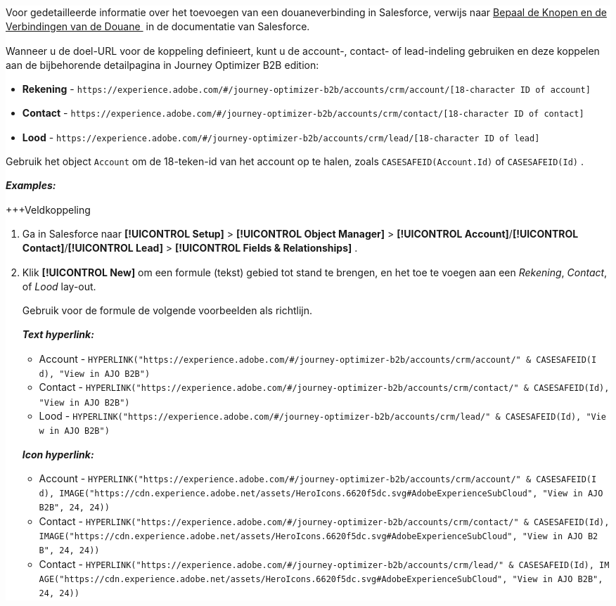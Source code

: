 Voor gedetailleerde informatie over het toevoegen van een douaneverbinding in Salesforce, verwijs naar [&#x200B; Bepaal de Knopen en de Verbindingen van de Douane &#x200B;](https://help.salesforce.com/s/articleView?id=platform.defining_custom_links.htm&type=5) in de documentatie van Salesforce.

Wanneer u de doel-URL voor de koppeling definieert, kunt u de account-, contact- of lead-indeling gebruiken en deze koppelen aan de bijbehorende detailpagina in Journey Optimizer B2B edition:

* **Rekening** - `https://experience.adobe.com/#/journey-optimizer-b2b/accounts/crm/account/[18-character ID of account]`

* **Contact** - `https://experience.adobe.com/#/journey-optimizer-b2b/accounts/crm/contact/[18-character ID of contact]`

* **Lood** - `https://experience.adobe.com/#/journey-optimizer-b2b/accounts/crm/lead/[18-character ID of lead]`

Gebruik het object `Account` om de 18-teken-id van het account op te halen, zoals `CASESAFEID(Account.Id)` of `CASESAFEID(Id)` .

**_Examples:_**

+++Veldkoppeling

1. Ga in Salesforce naar **[!UICONTROL Setup]** > **[!UICONTROL Object Manager]** > **[!UICONTROL Account]**/**[!UICONTROL Contact]**/**[!UICONTROL Lead]** > **[!UICONTROL Fields & Relationships]** .
1. Klik **[!UICONTROL New]** om een formule (tekst) gebied tot stand te brengen, en het toe te voegen aan een _Rekening_, _Contact_, of _Lood_ lay-out.

   Gebruik voor de formule de volgende voorbeelden als richtlijn.

   **_Text hyperlink:_**

   * Account - `HYPERLINK("https://experience.adobe.com/#/journey-optimizer-b2b/accounts/crm/account/" & CASESAFEID(Id), "View in AJO B2B")`
   * Contact - `HYPERLINK("https://experience.adobe.com/#/journey-optimizer-b2b/accounts/crm/contact/" & CASESAFEID(Id), "View in AJO B2B")`
   * Lood - `HYPERLINK("https://experience.adobe.com/#/journey-optimizer-b2b/accounts/crm/lead/" & CASESAFEID(Id), "View in AJO B2B")`

   **_Icon hyperlink:_**

   * Account - `HYPERLINK("https://experience.adobe.com/#/journey-optimizer-b2b/accounts/crm/account/" & CASESAFEID(Id), IMAGE("https://cdn.experience.adobe.net/assets/HeroIcons.6620f5dc.svg#AdobeExperienceSubCloud", "View in AJO B2B", 24, 24))`
   * Contact - `HYPERLINK("https://experience.adobe.com/#/journey-optimizer-b2b/accounts/crm/contact/" & CASESAFEID(Id), IMAGE("https://cdn.experience.adobe.net/assets/HeroIcons.6620f5dc.svg#AdobeExperienceSubCloud", "View in AJO B2B", 24, 24))`
   * Contact - `HYPERLINK("https://experience.adobe.com/#/journey-optimizer-b2b/accounts/crm/lead/" & CASESAFEID(Id), IMAGE("https://cdn.experience.adobe.net/assets/HeroIcons.6620f5dc.svg#AdobeExperienceSubCloud", "View in AJO B2B", 24, 24))`
